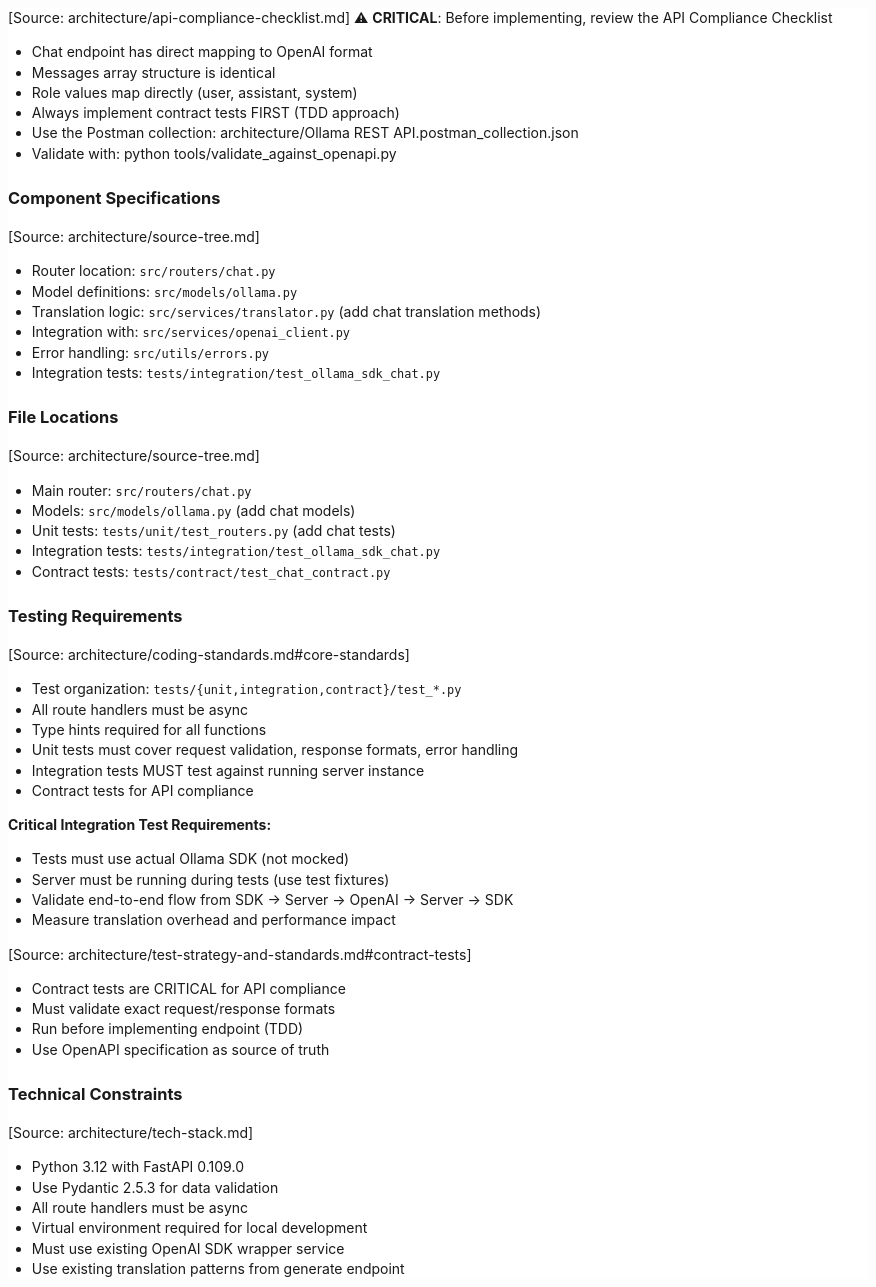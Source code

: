 [Source: architecture/api-compliance-checklist.md]
⚠️ **CRITICAL**: Before implementing, review the API Compliance Checklist
- Chat endpoint has direct mapping to OpenAI format
- Messages array structure is identical
- Role values map directly (user, assistant, system)
- Always implement contract tests FIRST (TDD approach)
- Use the Postman collection: architecture/Ollama REST API.postman_collection.json
- Validate with: python tools/validate_against_openapi.py

### Component Specifications
[Source: architecture/source-tree.md]
- Router location: `src/routers/chat.py`
- Model definitions: `src/models/ollama.py`
- Translation logic: `src/services/translator.py` (add chat translation methods)
- Integration with: `src/services/openai_client.py`
- Error handling: `src/utils/errors.py`
- Integration tests: `tests/integration/test_ollama_sdk_chat.py`

### File Locations
[Source: architecture/source-tree.md]
- Main router: `src/routers/chat.py`
- Models: `src/models/ollama.py` (add chat models)
- Unit tests: `tests/unit/test_routers.py` (add chat tests)
- Integration tests: `tests/integration/test_ollama_sdk_chat.py`
- Contract tests: `tests/contract/test_chat_contract.py`

### Testing Requirements
[Source: architecture/coding-standards.md#core-standards]
- Test organization: `tests/{unit,integration,contract}/test_*.py`
- All route handlers must be async
- Type hints required for all functions
- Unit tests must cover request validation, response formats, error handling
- Integration tests MUST test against running server instance
- Contract tests for API compliance

**Critical Integration Test Requirements:**
- Tests must use actual Ollama SDK (not mocked)
- Server must be running during tests (use test fixtures)
- Validate end-to-end flow from SDK → Server → OpenAI → Server → SDK
- Measure translation overhead and performance impact

[Source: architecture/test-strategy-and-standards.md#contract-tests]
- Contract tests are CRITICAL for API compliance
- Must validate exact request/response formats
- Run before implementing endpoint (TDD)
- Use OpenAPI specification as source of truth

### Technical Constraints
[Source: architecture/tech-stack.md]
- Python 3.12 with FastAPI 0.109.0
- Use Pydantic 2.5.3 for data validation
- All route handlers must be async
- Virtual environment required for local development
- Must use existing OpenAI SDK wrapper service
- Use existing translation patterns from generate endpoint
